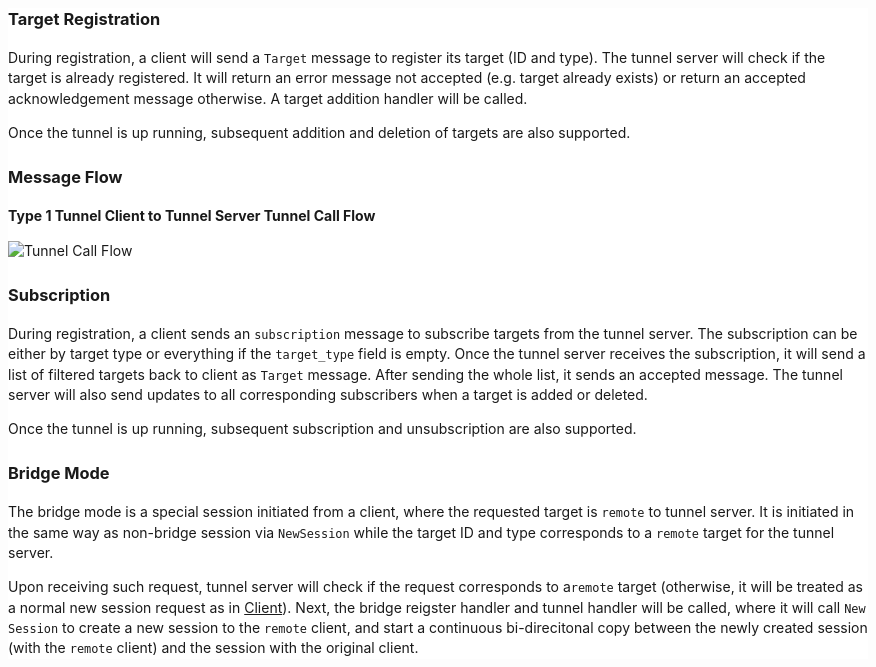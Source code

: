 ### Target Registration

During registration, a client will send a `Target` message to register its
target (ID and type). The tunnel server will check if the target is already
registered. It will return an error message not accepted (e.g. target already
exists) or return an accepted acknowledgement message otherwise. A target
addition handler will be called.

Once the tunnel is up running, subsequent addition and deletion of targets are
also supported.

### Message Flow

**Type 1 Tunnel Client to Tunnel Server Tunnel Call Flow**

![Tunnel Call Flow](images/tunnelcallflow.png "Tunnel Call Flow")

### Subscription

During registration, a client sends an `subscription` message to subscribe
targets from the tunnel server. The subscription can be either by target type
or everything if the `target_type` field is empty. Once the tunnel server
receives the subscription, it will send a list of filtered targets back to
client as `Target` message. After sending the whole list, it sends an accepted
message. The tunnel server will also send updates to all corresponding
subscribers when a target is added or deleted.

Once the tunnel is up running, subsequent subscription and unsubscription are
also supported.

### Bridge Mode

The bridge mode is a special session initiated from a client, where the
requested target is `remote` to tunnel server. It is initiated in the same way
as non-bridge session via `NewSession` while the target ID and type corresponds
to a `remote` target for the tunnel server.

Upon receiving such request, tunnel server will check if the request corresponds
to a`remote` target (otherwise, it will be treated as a normal new session
request as in [Client](#client)). Next, the bridge reigster handler and tunnel
handler will be called, where it will call `NewSession` to create  a new session
to the `remote` client, and start a continuous bi-direcitonal copy between the
newly created session (with the `remote` client) and the session with the
original client.
